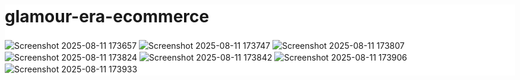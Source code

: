 # glamour-era-ecommerce
<img width="1855" height="982" alt="Screenshot 2025-08-11 173657" src="https://github.com/user-attachments/assets/408379fe-c3d8-4530-bff0-4b045891ad12" />
<img width="1847" height="925" alt="Screenshot 2025-08-11 173747" src="https://github.com/user-attachments/assets/4b6c0e2e-7062-461c-9b4b-8b4f7312136a" />
<img width="1913" height="1013" alt="Screenshot 2025-08-11 173807" src="https://github.com/user-attachments/assets/97ab2d0c-87a6-427a-8889-699b67e306bc" />
<img width="1902" height="914" alt="Screenshot 2025-08-11 173824" src="https://github.com/user-attachments/assets/3e574a49-634f-4c22-8fd7-f29d579b6bcf" />
<img width="1839" height="878" alt="Screenshot 2025-08-11 173842" src="https://github.com/user-attachments/assets/658549fb-db66-48e7-a4a5-77798264c07c" />
<img width="1735" height="462" alt="Screenshot 2025-08-11 173906" src="https://github.com/user-attachments/assets/95bb0b5f-89b9-4b87-9aaf-51c89441de0a" />
<img width="1915" height="1005" alt="Screenshot 2025-08-11 173933" src="https://github.com/user-attachments/assets/c9f3157d-cf7f-4ef6-a3d2-845fa68fd6ff" />
